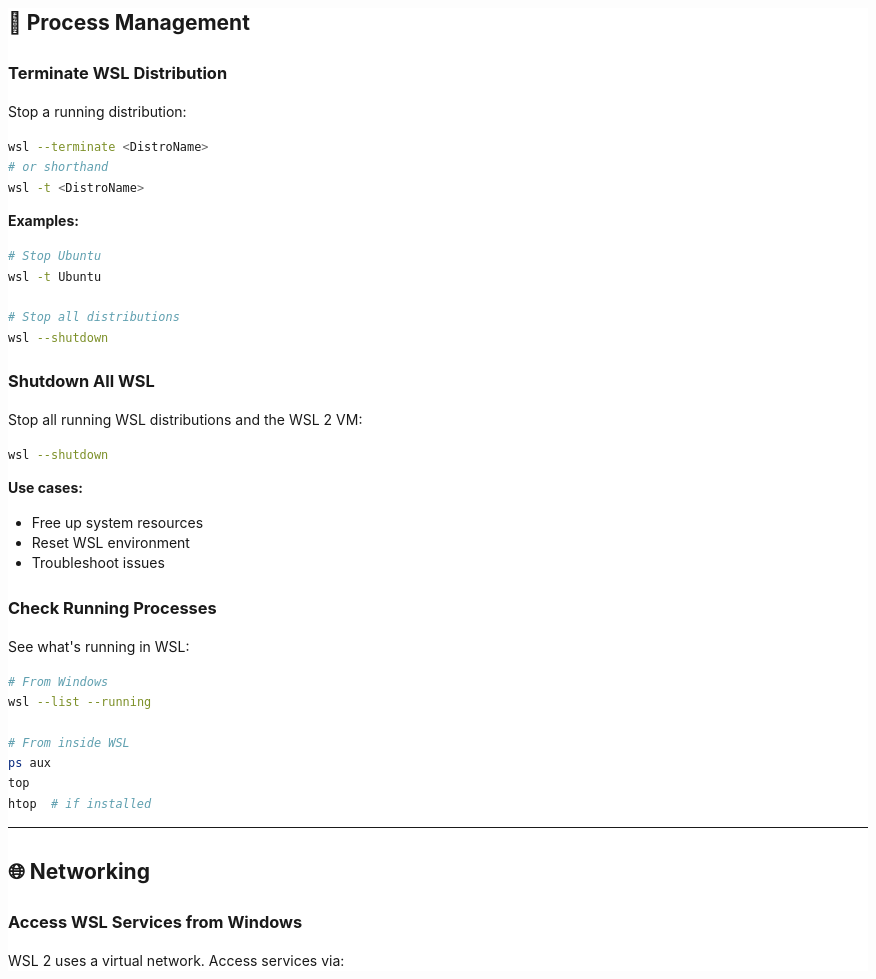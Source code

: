 
## 🔄 Process Management

### Terminate WSL Distribution
Stop a running distribution:

```bash
wsl --terminate <DistroName>
# or shorthand
wsl -t <DistroName>
```

**Examples:**
```bash
# Stop Ubuntu
wsl -t Ubuntu

# Stop all distributions
wsl --shutdown
```

### Shutdown All WSL
Stop all running WSL distributions and the WSL 2 VM:

```bash
wsl --shutdown
```

**Use cases:**
- Free up system resources
- Reset WSL environment
- Troubleshoot issues

### Check Running Processes
See what's running in WSL:

```bash
# From Windows
wsl --list --running

# From inside WSL
ps aux
top
htop  # if installed
```

---

## 🌐 Networking

### Access WSL Services from Windows
WSL 2 uses a virtual network. Access services via:
